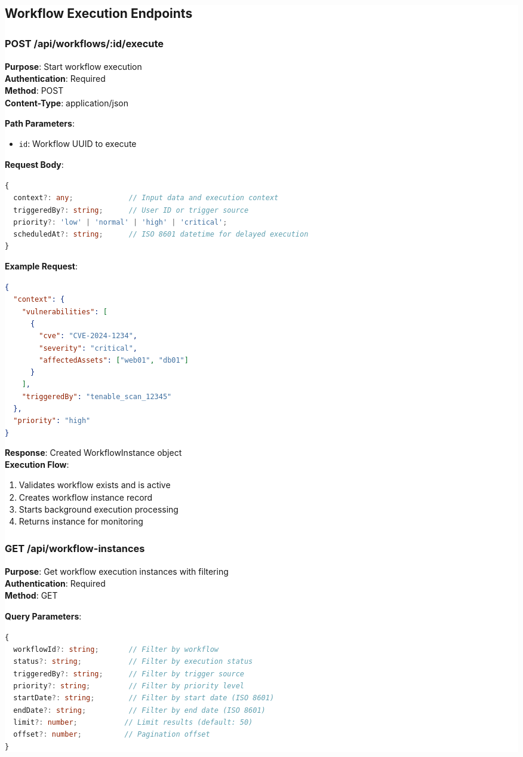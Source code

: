 ## Workflow Execution Endpoints

### POST /api/workflows/:id/execute
**Purpose**: Start workflow execution  
**Authentication**: Required  
**Method**: POST  
**Content-Type**: application/json  

**Path Parameters**:
- `id`: Workflow UUID to execute

**Request Body**:
```typescript
{
  context?: any;             // Input data and execution context
  triggeredBy?: string;      // User ID or trigger source
  priority?: 'low' | 'normal' | 'high' | 'critical';
  scheduledAt?: string;      // ISO 8601 datetime for delayed execution
}
```

**Example Request**:
```json
{
  "context": {
    "vulnerabilities": [
      {
        "cve": "CVE-2024-1234",
        "severity": "critical",
        "affectedAssets": ["web01", "db01"]
      }
    ],
    "triggeredBy": "tenable_scan_12345"
  },
  "priority": "high"
}
```

**Response**: Created WorkflowInstance object  
**Execution Flow**: 
1. Validates workflow exists and is active
2. Creates workflow instance record
3. Starts background execution processing
4. Returns instance for monitoring

### GET /api/workflow-instances
**Purpose**: Get workflow execution instances with filtering  
**Authentication**: Required  
**Method**: GET  

**Query Parameters**:
```typescript
{
  workflowId?: string;       // Filter by workflow
  status?: string;           // Filter by execution status
  triggeredBy?: string;      // Filter by trigger source
  priority?: string;         // Filter by priority level
  startDate?: string;        // Filter by start date (ISO 8601)
  endDate?: string;          // Filter by end date (ISO 8601)
  limit?: number;           // Limit results (default: 50)
  offset?: number;          // Pagination offset
}
```
